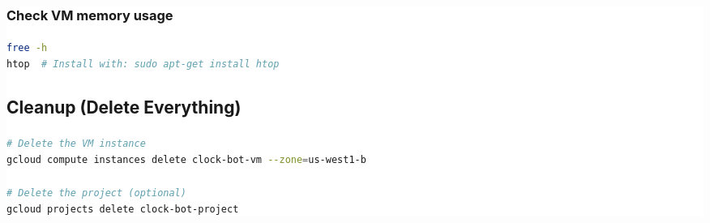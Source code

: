 ### Check VM memory usage
```bash
free -h
htop  # Install with: sudo apt-get install htop
```

## Cleanup (Delete Everything)

```bash
# Delete the VM instance
gcloud compute instances delete clock-bot-vm --zone=us-west1-b

# Delete the project (optional)
gcloud projects delete clock-bot-project
```
